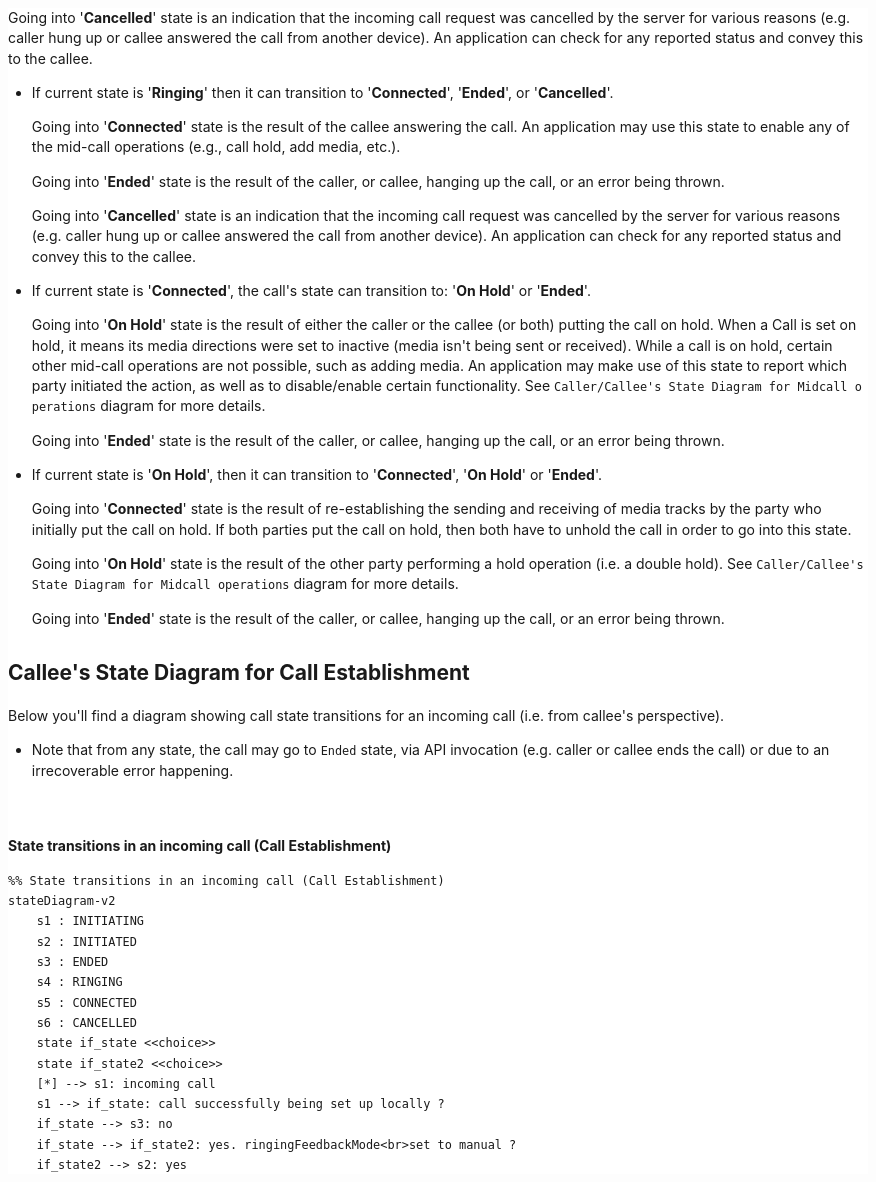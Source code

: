   Going into '**Cancelled**' state is an indication that the incoming call request was cancelled by the server for various reasons (e.g. caller hung up or callee answered the call from another device). An application can check for any reported status and convey this to the callee.

- If current state is '**Ringing**' then it can transition to '**Connected**', '**Ended**', or '**Cancelled**'.

  Going into '**Connected**' state is the result of the callee answering the call. An application may use this state to enable any of the mid-call operations (e.g., call hold, add media, etc.).

  Going into '**Ended**' state is the result of the caller, or callee, hanging up the call, or an error being thrown.

  Going into '**Cancelled**' state is an indication that the incoming call request was cancelled by the server for various reasons (e.g. caller hung up or callee answered the call from another device). An application can check for any reported status and convey this to the callee.

* If current state is '**Connected**', the call's state can transition to: '**On Hold**' or '**Ended**'.

  Going into '**On Hold**' state is the result of either the caller or the callee (or both) putting the call on hold. When a Call is set on hold, it means its media directions were set to inactive (media isn't being sent or received). While a call is on hold, certain other mid-call operations are not possible, such as adding media. An application may make use of this state to report which party initiated the action, as well as to disable/enable certain functionality. See `Caller/Callee's State Diagram for Midcall operations` diagram for more details.

  Going into '**Ended**' state is the result of the caller, or callee, hanging up the call, or an error being thrown.

* If current state is '**On Hold**', then it can transition to '**Connected**', '**On Hold**' or '**Ended**'.

  Going into '**Connected**' state is the result of re-establishing the sending and receiving of media tracks by the party who initially put the call on hold. If both parties put the call on hold, then both have to unhold the call in order to go into this state.

  Going into '**On Hold**' state is the result of the other party performing a hold operation (i.e. a double hold). See `Caller/Callee's State Diagram for Midcall operations` diagram for more details.

  Going into '**Ended**' state is the result of the caller, or callee, hanging up the call, or an error being thrown.

## Callee's State Diagram for Call Establishment

Below you'll find a diagram showing call state transitions for an incoming call (i.e. from callee's perspective).

- Note that from any state, the call may go to `Ended` state, via API invocation (e.g. caller or callee ends the call) or due to an irrecoverable error happening.

<br></br>
<strong>State transitions in an incoming call (Call Establishment)</strong>

```mermaid
%% State transitions in an incoming call (Call Establishment)
stateDiagram-v2
    s1 : INITIATING
    s2 : INITIATED
    s3 : ENDED
    s4 : RINGING
    s5 : CONNECTED
    s6 : CANCELLED
    state if_state <<choice>>
    state if_state2 <<choice>>
    [*] --> s1: incoming call
    s1 --> if_state: call successfully being set up locally ?
    if_state --> s3: no
    if_state --> if_state2: yes. ringingFeedbackMode<br>set to manual ?
    if_state2 --> s2: yes
```

[COPYRIGHT © 2023 RIBBON COMMUNICATIONS OPERATING COMPANY, INC. ALL RIGHTS RESERVED]: #
[COPYRIGHT © 2023 RIBBON COMMUNICATIONS OPERATING COMPANY, INC. ALL RIGHTS RESERVED]: #